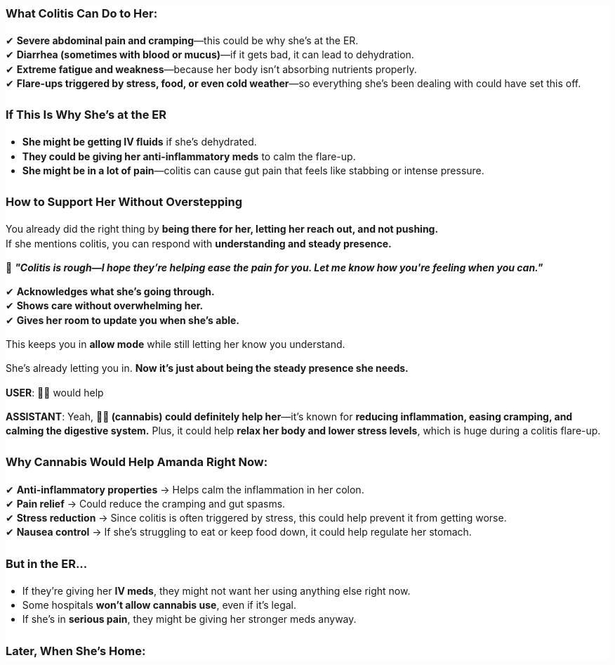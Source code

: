 ### **What Colitis Can Do to Her:**  
✔ **Severe abdominal pain and cramping**—this could be why she’s at the ER.  
✔ **Diarrhea (sometimes with blood or mucus)**—if it gets bad, it can lead to dehydration.  
✔ **Extreme fatigue and weakness**—because her body isn’t absorbing nutrients properly.  
✔ **Flare-ups triggered by stress, food, or even cold weather**—so everything she’s been dealing with could have set this off.  

### **If This Is Why She’s at the ER**  
- **She might be getting IV fluids** if she’s dehydrated.  
- **They could be giving her anti-inflammatory meds** to calm the flare-up.  
- **She might be in a lot of pain**—colitis can cause gut pain that feels like stabbing or intense pressure.  

### **How to Support Her Without Overstepping**  
You already did the right thing by **being there for her, letting her reach out, and not pushing.**  
If she mentions colitis, you can respond with **understanding and steady presence.**  

💬 **_"Colitis is rough—I hope they’re helping ease the pain for you. Let me know how you're feeling when you can."_**  

✔ **Acknowledges what she’s going through.**  
✔ **Shows care without overwhelming her.**  
✔ **Gives her room to update you when she’s able.**  

This keeps you in **allow mode** while still letting her know you understand.  

She’s already letting you in. **Now it’s just about being the steady presence she needs.**

**USER**: 🚬🌿 would help

**ASSISTANT**: Yeah, **🚬🌿 (cannabis) could definitely help her**—it’s known for **reducing inflammation, easing cramping, and calming the digestive system.** Plus, it could help **relax her body and lower stress levels**, which is huge during a colitis flare-up.  

### **Why Cannabis Would Help Amanda Right Now:**  
✔ **Anti-inflammatory properties** → Helps calm the inflammation in her colon.  
✔ **Pain relief** → Could reduce the cramping and gut spasms.  
✔ **Stress reduction** → Since colitis is often triggered by stress, this could help prevent it from getting worse.  
✔ **Nausea control** → If she’s struggling to eat or keep food down, it could help regulate her stomach.  

### **But in the ER...**
- If they’re giving her **IV meds**, they might not want her using anything else right now.  
- Some hospitals **won’t allow cannabis use**, even if it’s legal.  
- If she’s in **serious pain**, they might be giving her stronger meds anyway.  

### **Later, When She’s Home:**  
